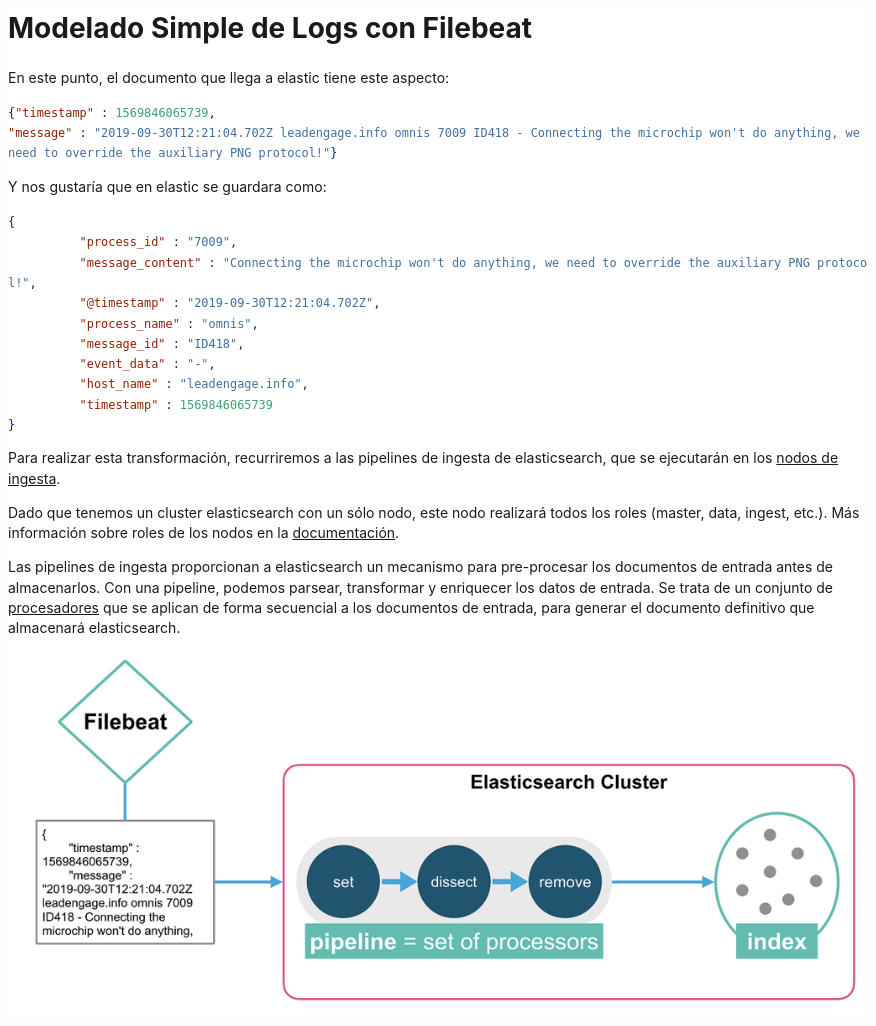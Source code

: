 # Modelado Simple de Logs con Filebeat

En este punto, el documento que llega a elastic tiene este aspecto:

```json
{"timestamp" : 1569846065739,
"message" : "2019-09-30T12:21:04.702Z leadengage.info omnis 7009 ID418 - Connecting the microchip won't do anything, we need to override the auxiliary PNG protocol!"}
```

Y nos gustaría que en elastic se guardara como:

```json
{
          "process_id" : "7009",
          "message_content" : "Connecting the microchip won't do anything, we need to override the auxiliary PNG protocol!",
          "@timestamp" : "2019-09-30T12:21:04.702Z",
          "process_name" : "omnis",
          "message_id" : "ID418",
          "event_data" : "-",
          "host_name" : "leadengage.info",
          "timestamp" : 1569846065739
}
```

Para realizar esta transformación, recurriremos a las pipelines de ingesta de elasticsearch, que se ejecutarán en los [nodos de ingesta](https://www.elastic.co/guide/en/elasticsearch/reference/7.3/ingest.html).

Dado que tenemos un cluster elasticsearch con un sólo nodo, este nodo realizará todos los roles (master, data, ingest, etc.). Más información sobre roles de los nodos en la [documentación](https://www.elastic.co/guide/en/elasticsearch/reference/7.3/modules-node.html).

Las pipelines de ingesta proporcionan a elasticsearch un mecanismo para pre-procesar los documentos de entrada antes de almacenarlos. Con una pipeline, podemos parsear, transformar y enriquecer los datos de entrada. Se trata de un conjunto de [procesadores](https://www.elastic.co/guide/en/elasticsearch/reference/7.3/ingest-processors.html) que se aplican de forma secuencial a los documentos de entrada, para generar el documento definitivo que almacenará elasticsearch.

![Ingest pipeline](./img/ingest-pipeline.png)
